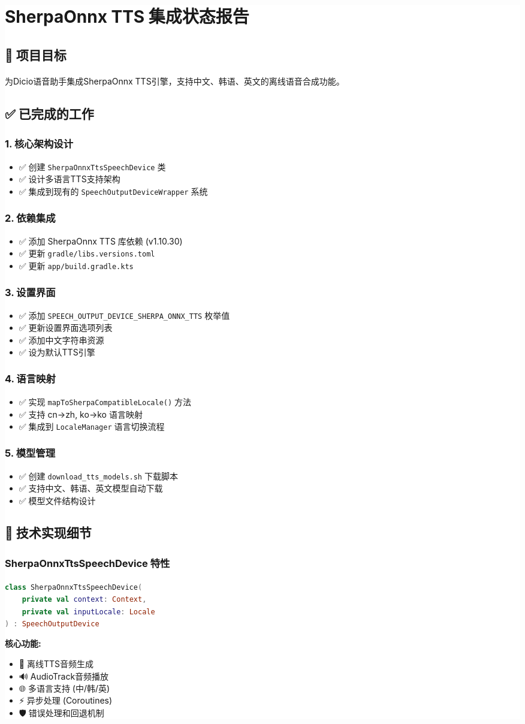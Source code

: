 # SherpaOnnx TTS 集成状态报告

## 🎯 项目目标
为Dicio语音助手集成SherpaOnnx TTS引擎，支持中文、韩语、英文的离线语音合成功能。

## ✅ 已完成的工作

### 1. 核心架构设计
- ✅ 创建 `SherpaOnnxTtsSpeechDevice` 类
- ✅ 设计多语言TTS支持架构
- ✅ 集成到现有的 `SpeechOutputDeviceWrapper` 系统

### 2. 依赖集成
- ✅ 添加 SherpaOnnx TTS 库依赖 (v1.10.30)
- ✅ 更新 `gradle/libs.versions.toml`
- ✅ 更新 `app/build.gradle.kts`

### 3. 设置界面
- ✅ 添加 `SPEECH_OUTPUT_DEVICE_SHERPA_ONNX_TTS` 枚举值
- ✅ 更新设置界面选项列表
- ✅ 添加中文字符串资源
- ✅ 设为默认TTS引擎

### 4. 语言映射
- ✅ 实现 `mapToSherpaCompatibleLocale()` 方法
- ✅ 支持 cn→zh, ko→ko 语言映射
- ✅ 集成到 `LocaleManager` 语言切换流程

### 5. 模型管理
- ✅ 创建 `download_tts_models.sh` 下载脚本
- ✅ 支持中文、韩语、英文模型自动下载
- ✅ 模型文件结构设计

## 🔧 技术实现细节

### SherpaOnnxTtsSpeechDevice 特性
```kotlin
class SherpaOnnxTtsSpeechDevice(
    private val context: Context,
    private val inputLocale: Locale
) : SpeechOutputDevice
```

**核心功能:**
- 🎵 离线TTS音频生成
- 🔊 AudioTrack音频播放
- 🌐 多语言支持 (中/韩/英)
- ⚡ 异步处理 (Coroutines)
- 🛡️ 错误处理和回退机制
